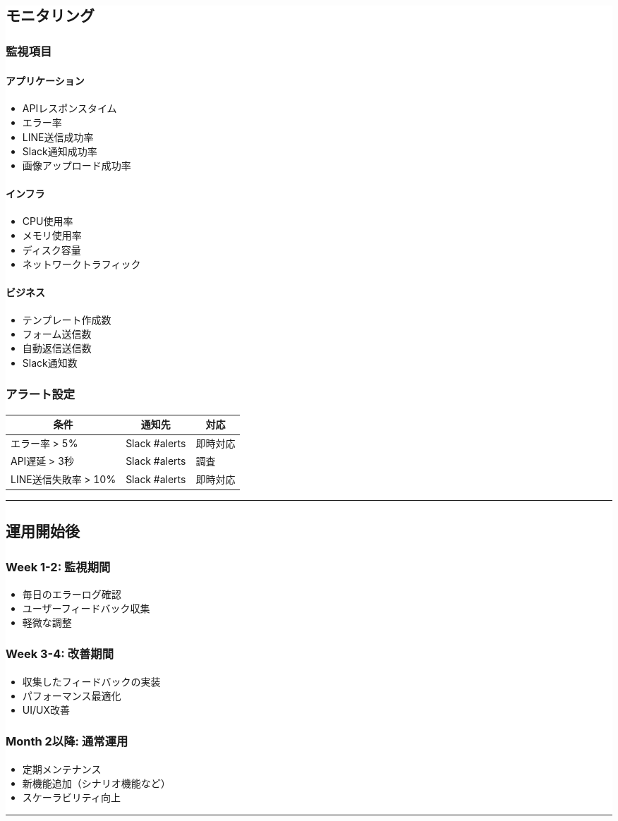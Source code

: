 
## モニタリング

### 監視項目

#### アプリケーション
- APIレスポンスタイム
- エラー率
- LINE送信成功率
- Slack通知成功率
- 画像アップロード成功率

#### インフラ
- CPU使用率
- メモリ使用率
- ディスク容量
- ネットワークトラフィック

#### ビジネス
- テンプレート作成数
- フォーム送信数
- 自動返信送信数
- Slack通知数

### アラート設定

| 条件 | 通知先 | 対応 |
|-----|-------|------|
| エラー率 > 5% | Slack #alerts | 即時対応 |
| API遅延 > 3秒 | Slack #alerts | 調査 |
| LINE送信失敗率 > 10% | Slack #alerts | 即時対応 |

---

## 運用開始後

### Week 1-2: 監視期間
- 毎日のエラーログ確認
- ユーザーフィードバック収集
- 軽微な調整

### Week 3-4: 改善期間
- 収集したフィードバックの実装
- パフォーマンス最適化
- UI/UX改善

### Month 2以降: 通常運用
- 定期メンテナンス
- 新機能追加（シナリオ機能など）
- スケーラビリティ向上

---